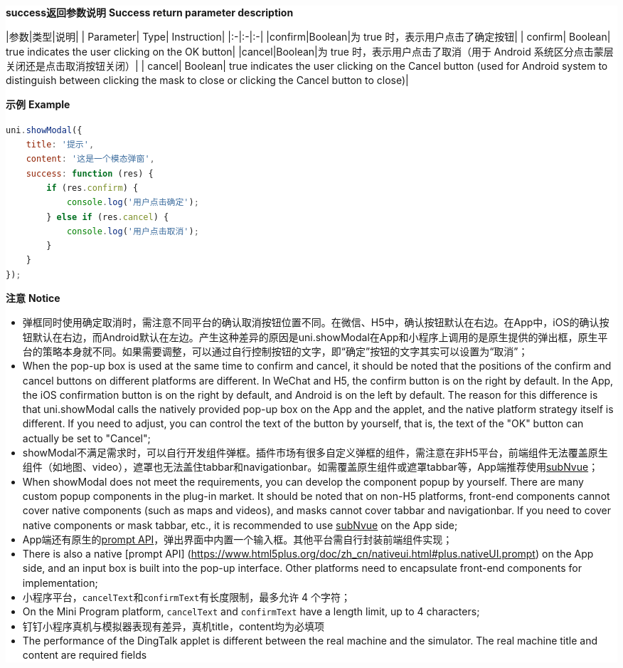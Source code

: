 **success返回参数说明**
**Success return parameter description**

|参数|类型|说明|
| Parameter| Type| Instruction|
|:-|:-|:-|
|confirm|Boolean|为 true 时，表示用户点击了确定按钮|
| confirm| Boolean| true indicates the user clicking on the OK button|
|cancel|Boolean|为 true 时，表示用户点击了取消（用于 Android 系统区分点击蒙层关闭还是点击取消按钮关闭）|
| cancel| Boolean| true indicates the user clicking on the Cancel button (used for Android system to distinguish between clicking the mask to close or clicking the Cancel button to close)|


**示例**
**Example**

```javascript
uni.showModal({
	title: '提示',
	content: '这是一个模态弹窗',
	success: function (res) {
		if (res.confirm) {
			console.log('用户点击确定');
		} else if (res.cancel) {
			console.log('用户点击取消');
		}
	}
});
```

**注意**
**Notice**
- 弹框同时使用确定取消时，需注意不同平台的确认取消按钮位置不同。在微信、H5中，确认按钮默认在右边。在App中，iOS的确认按钮默认在右边，而Android默认在左边。产生这种差异的原因是uni.showModal在App和小程序上调用的是原生提供的弹出框，原生平台的策略本身就不同。如果需要调整，可以通过自行控制按钮的文字，即“确定”按钮的文字其实可以设置为“取消”；
- When the pop-up box is used at the same time to confirm and cancel, it should be noted that the positions of the confirm and cancel buttons on different platforms are different. In WeChat and H5, the confirm button is on the right by default. In the App, the iOS confirmation button is on the right by default, and Android is on the left by default. The reason for this difference is that uni.showModal calls the natively provided pop-up box on the App and the applet, and the native platform strategy itself is different. If you need to adjust, you can control the text of the button by yourself, that is, the text of the "OK" button can actually be set to "Cancel";
- showModal不满足需求时，可以自行开发组件弹框。插件市场有很多自定义弹框的组件，需注意在非H5平台，前端组件无法覆盖原生组件（如地图、video），遮罩也无法盖住tabbar和navigationbar。如需覆盖原生组件或遮罩tabbar等，App端推荐使用[subNvue](https://uniapp.dcloud.net.cn/api/window/subNVues)；
- When showModal does not meet the requirements, you can develop the component popup by yourself. There are many custom popup components in the plug-in market. It should be noted that on non-H5 platforms, front-end components cannot cover native components (such as maps and videos), and masks cannot cover tabbar and navigationbar. If you need to cover native components or mask tabbar, etc., it is recommended to use [subNvue](https://uniapp.dcloud.net.cn/api/window/subNVues) on the App side;
- App端还有原生的[prompt API](https://www.html5plus.org/doc/zh_cn/nativeui.html#plus.nativeUI.prompt)，弹出界面中内置一个输入框。其他平台需自行封装前端组件实现；
- There is also a native [prompt API] (https://www.html5plus.org/doc/zh_cn/nativeui.html#plus.nativeUI.prompt) on the App side, and an input box is built into the pop-up interface. Other platforms need to encapsulate front-end components for implementation;
- 小程序平台，`cancelText`和`confirmText`有长度限制，最多允许 4 个字符；
- On the Mini Program platform, `cancelText` and `confirmText` have a length limit, up to 4 characters;
- 钉钉小程序真机与模拟器表现有差异，真机title，content均为必填项
- The performance of the DingTalk applet is different between the real machine and the simulator. The real machine title and content are required fields
